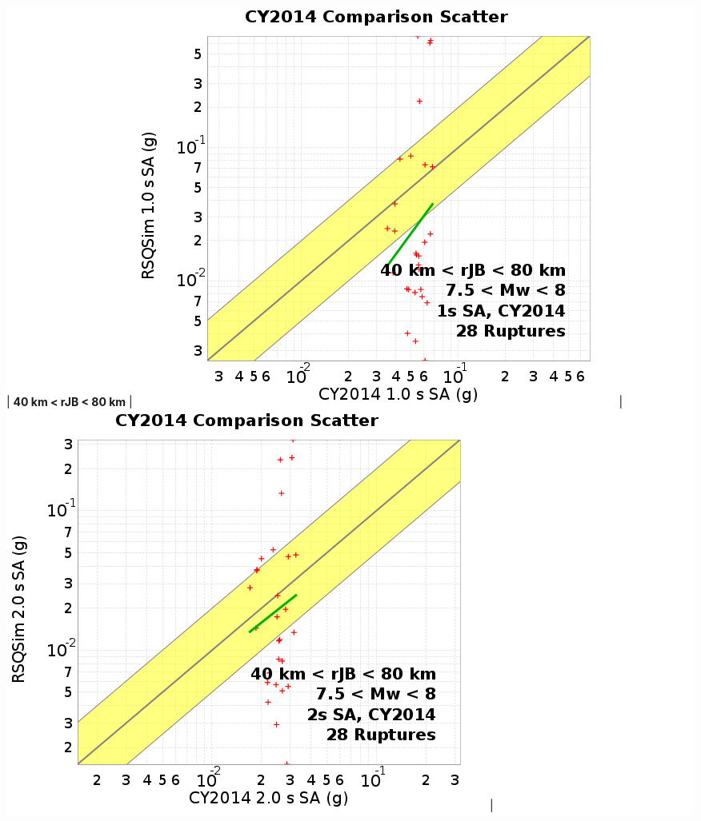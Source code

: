 | **40 km < rJB < 80 km** | ![Scatter Plot](resources/SBSM_mag_7.5_8_dist_40_80_1s_CY2014_scatter.png) | ![Scatter Plot](resources/SBSM_mag_7.5_8_dist_40_80_2s_CY2014_scatter.png) |